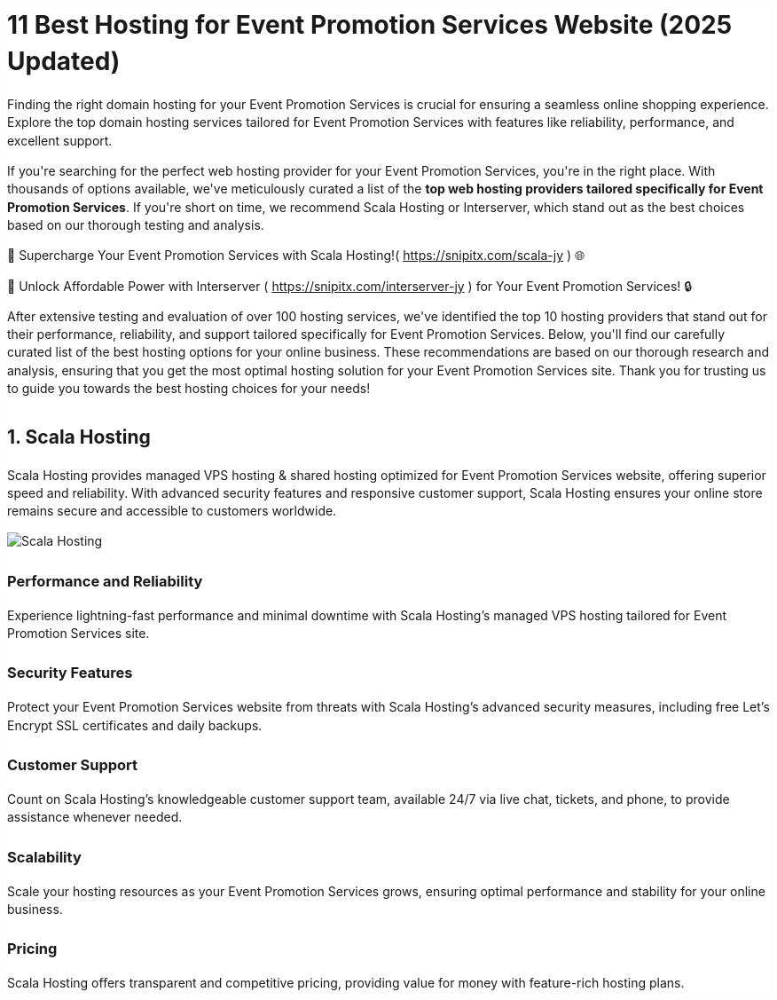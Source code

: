 # 11 Best Hosting for Event Promotion Services Website (2025 Updated)

Finding the right domain hosting for your Event Promotion Services is crucial for ensuring a seamless online shopping experience. Explore the top domain hosting services tailored for Event Promotion Services with features like reliability, performance, and excellent support.

If you're searching for the perfect web hosting provider for your Event Promotion Services, you're in the right place. With thousands of options available, we've meticulously curated a list of the **top web hosting providers tailored specifically for Event Promotion Services**. If you're short on time, we recommend Scala Hosting or Interserver, which stand out as the best choices based on our thorough testing and analysis.

🚀 Supercharge Your Event Promotion Services with Scala Hosting!( https://snipitx.com/scala-jy ) 🌐 

💸 Unlock Affordable Power with Interserver ( https://snipitx.com/interserver-jy ) for Your Event Promotion Services! 🔒

After extensive testing and evaluation of over 100 hosting services, we've identified the top 10 hosting providers that stand out for their performance, reliability, and support tailored specifically for Event Promotion Services. Below, you'll find our carefully curated list of the best hosting options for your online business. These recommendations are based on our thorough research and analysis, ensuring that you get the most optimal hosting solution for your Event Promotion Services site. Thank you for trusting us to guide you towards the best hosting choices for your needs!

## 1. Scala Hosting

Scala Hosting provides managed VPS hosting & shared hosting optimized for Event Promotion Services website, offering superior speed and reliability. With advanced security features and responsive customer support, Scala Hosting ensures your online store remains secure and accessible to customers worldwide.

![Scala Hosting](https://i.imgur.com/uJ5JIK3.png "Scala Web Hosting")

### Performance and Reliability
Experience lightning-fast performance and minimal downtime with Scala Hosting’s managed VPS hosting tailored for Event Promotion Services site.

### Security Features
Protect your Event Promotion Services website from threats with Scala Hosting’s advanced security measures, including free Let’s Encrypt SSL certificates and daily backups.

### Customer Support
Count on Scala Hosting’s knowledgeable customer support team, available 24/7 via live chat, tickets, and phone, to provide assistance whenever needed.

### Scalability
Scale your hosting resources as your Event Promotion Services grows, ensuring optimal performance and stability for your online business.

### Pricing
Scala Hosting offers transparent and competitive pricing, providing value for money with feature-rich hosting plans.
